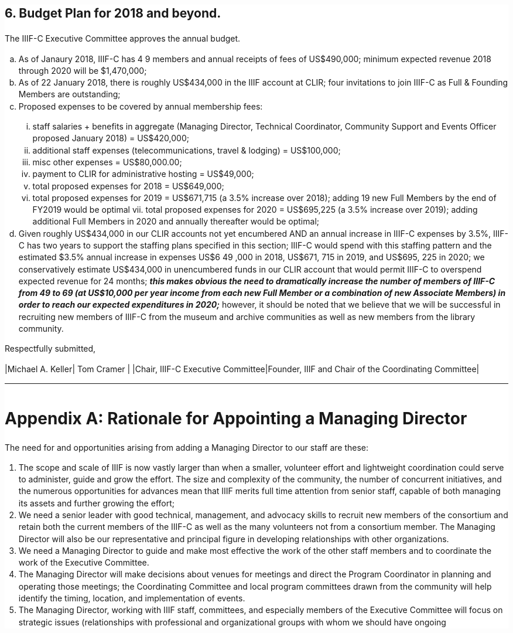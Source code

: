 ## 6. Budget Plan for 2018 and beyond. 

The IIIF-C Executive Committee approves the annual budget.
<ol type="a">
<li>As of Janaury 2018, IIIF-C has 4 9 members and annual receipts of fees of US$490,000; minimum expected revenue 2018 through 2020 will be $1,470,000;</li>
<li>As of 22 January 2018, there is roughly US$434,000 in the IIIF account at CLIR; four invitations to join IIIF-C as Full & Founding Members are outstanding;</li>
<li>Proposed expenses to be covered by annual membership fees:</li>  
<ol type="i">
<li>staff salaries + benefits in aggregate (Managing Director, Technical Coordinator, Community Support and Events Officer proposed January 2018) = US$420,000;</li> 
<li>additional staff expenses (telecommunications, travel & lodging) = US$100,000;</li>
<li>misc other expenses = US$80,000.00;</li>
<li>payment to CLIR for administrative hosting = US$49,000;</li>
<li>total proposed expenses for 2018 = US$649,000;</li>
<li>total proposed expenses for 2019 = US$671,715 (a 3.5% increase over 2018); adding 19 new Full Members by the end of FY2019 would be optimal
vii. total proposed expenses for 2020 = US$695,225 (a 3.5% increase over 2019); adding additional Full Members in 2020 and annually thereafter would be optimal;</li></ol>

<li>Given roughly US$434,000 in our CLIR accounts not yet encumbered AND an annual increase in IIIF-C expenses by 3.5%, IIIF-C has two years to support the staffing plans specified in this section; IIIF-C would spend with this staffing pattern and the estimated $3.5% annual increase in expenses US$6 49 ,000 in 2018, US$671, 715 in 2019, and US$695, 225 in 2020; we conservatively estimate US$434,000 in unencumbered funds in our CLIR account that would permit IIIF-C to overspend expected revenue for 24 months; <strong><em>this makes obvious the need to dramatically increase the number of members of IIIF-C from 49 to 69 (at US$10,000 per year income from each new Full Member or a combination of new Associate Members) in order to reach our expected expenditures in 2020;</em></strong> however, it should be noted that we believe that we will be successful in recruiting new members of IIIF-C from the museum and archive communities as well as new members from the library community.</li>
</ol>
Respectfully submitted,

|Michael A. Keller| Tom Cramer |
|Chair, IIIF-C Executive Committee|Founder, IIIF and Chair of the Coordinating Committee|


---

# Appendix A: Rationale for Appointing a Managing Director

The need for and opportunities arising from adding a Managing Director to our staff are these:

1. The scope and scale of IIIF is now vastly larger than when a smaller, volunteer effort
    and lightweight coordination could serve to administer, guide and grow the effort.
    The size and complexity of the community, the number of concurrent initiatives, and
    the numerous opportunities for advances mean that IIIF merits full time attention
    from senior staff, capable of both managing its assets and further growing the effort;
2. We need a senior leader with good technical, management, and advocacy skills to
    recruit new members of the consortium and retain both the current members of the
    IIIF-C as well as the many volunteers not from a consortium member. The Managing
    Director will also be our representative and principal figure in developing
    relationships with other organizations.
3. We need a Managing Director to guide and make most effective the work of the other
    staff members and to coordinate the work of the Executive Committee.
4. The Managing Director will make decisions about venues for meetings and direct the
    Program Coordinator in planning and operating those meetings; the Coordinating
    Committee and local program committees drawn from the community will help
    identify the timing, location, and implementation of events.
5. The Managing Director, working with IIIF staff, committees, and especially members
    of the Executive Committee will focus on strategic issues (relationships with
    professional and organizational groups with whom we should have ongoing